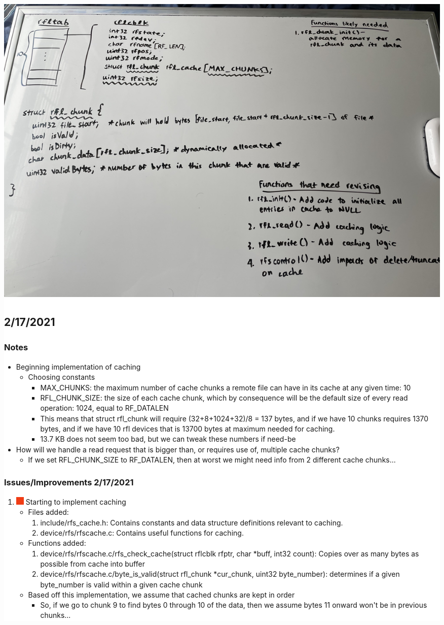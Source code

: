 ![](images/IMG_1740.jpg)

## 2/17/2021
### Notes
- Beginning implementation of caching
  - Choosing constants
    - MAX_CHUNKS: the maximum number of cache chunks a remote file can have in its cache at any given time: 10
    - RFL_CHUNK_SIZE: the size of each cache chunk, which by consequence will be the default size of every read operation: 1024, equal to RF_DATALEN
    - This means that struct rfl_chunk will require (32+8+1024+32)/8 = 137 bytes, and if we have 10 chunks requires 1370 bytes, and if we have 10 rfl devices that is 13700 bytes at maximum needed for caching.
    - 13.7 KB does not seem too bad, but we can tweak these numbers if need-be
- How will we handle a read request that is bigger than, or requires use of, multiple cache chunks?
  - If we set RFL_CHUNK_SIZE to RF_DATALEN, then at worst we might need info from 2 different cache chunks...

### Issues/Improvements 2/17/2021
1. ![](-.png) Starting to implement caching
   - Files added:
     1. include/rfs_cache.h: Contains constants and data structure definitions relevant to caching.
     2. device/rfs/rfscache.c: Contains useful functions for caching.
   - Functions added:
     1. device/rfs/rfscache.c/rfs_check_cache(struct rflcblk rfptr, char *buff, int32 count): Copies over as many bytes as possible from cache into buffer
     2. device/rfs/rfscache.c/byte_is_valid(struct rfl_chunk *cur_chunk, uint32 byte_number): determines if a given byte_number is valid within a given cache chunk
   - Based off this implementation, we assume that cached chunks are kept in order
     - So, if we go to chunk 9 to find bytes 0 through 10 of the data, then we assume bytes 11 onward won't be in previous chunks...
